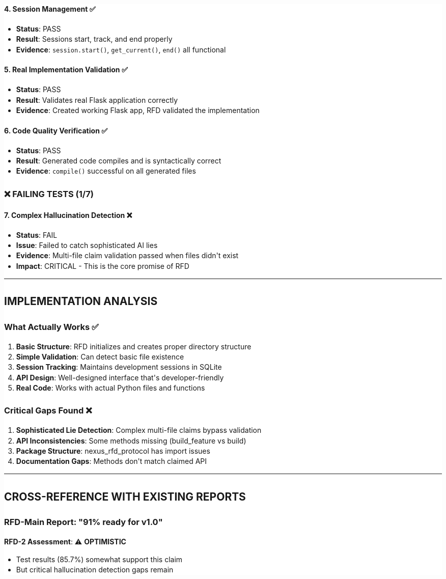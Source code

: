 #### 4. Session Management ✅
- **Status**: PASS
- **Result**: Sessions start, track, and end properly
- **Evidence**: `session.start()`, `get_current()`, `end()` all functional

#### 5. Real Implementation Validation ✅
- **Status**: PASS
- **Result**: Validates real Flask application correctly
- **Evidence**: Created working Flask app, RFD validated the implementation

#### 6. Code Quality Verification ✅
- **Status**: PASS
- **Result**: Generated code compiles and is syntactically correct
- **Evidence**: `compile()` successful on all generated files

### ❌ FAILING TESTS (1/7)

#### 7. Complex Hallucination Detection ❌
- **Status**: FAIL
- **Issue**: Failed to catch sophisticated AI lies
- **Evidence**: Multi-file claim validation passed when files didn't exist
- **Impact**: CRITICAL - This is the core promise of RFD

---

## IMPLEMENTATION ANALYSIS

### What Actually Works ✅

1. **Basic Structure**: RFD initializes and creates proper directory structure
2. **Simple Validation**: Can detect basic file existence
3. **Session Tracking**: Maintains development sessions in SQLite
4. **API Design**: Well-designed interface that's developer-friendly
5. **Real Code**: Works with actual Python files and functions

### Critical Gaps Found ❌

1. **Sophisticated Lie Detection**: Complex multi-file claims bypass validation
2. **API Inconsistencies**: Some methods missing (build_feature vs build)
3. **Package Structure**: nexus_rfd_protocol has import issues
4. **Documentation Gaps**: Methods don't match claimed API

---

## CROSS-REFERENCE WITH EXISTING REPORTS

### RFD-Main Report: "91% ready for v1.0"
**RFD-2 Assessment**: ⚠️ **OPTIMISTIC** 
- Test results (85.7%) somewhat support this claim
- But critical hallucination detection gaps remain
